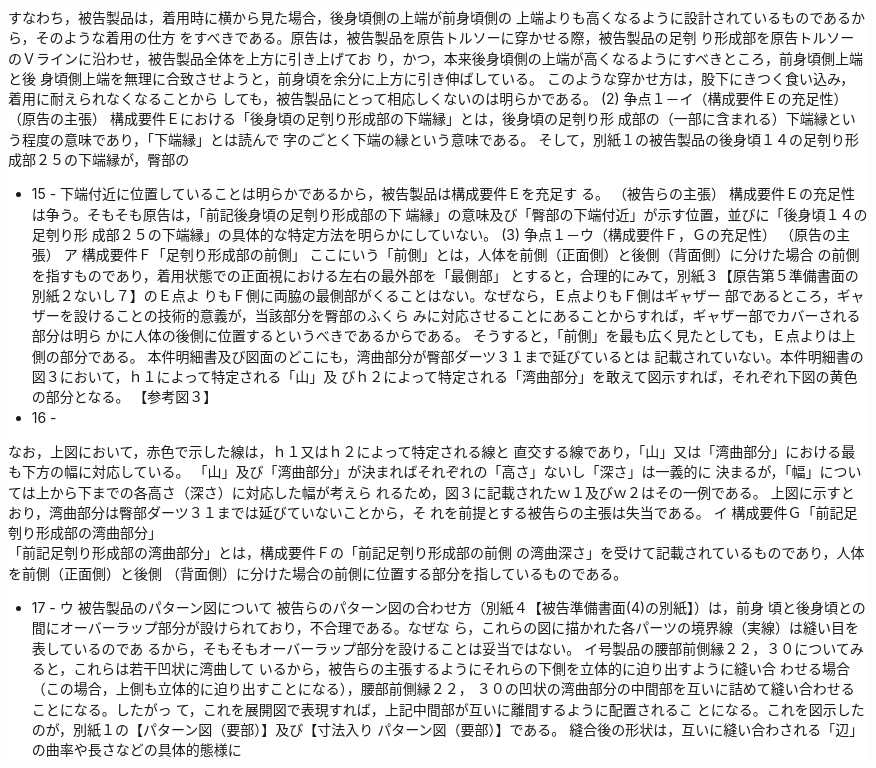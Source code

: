 すなわち，被告製品は，着用時に横から見た場合，後身頃側の上端が前身頃側の
上端よりも高くなるように設計されているものであるから，そのような着用の仕方
をすべきである。原告は，被告製品を原告トルソーに穿かせる際，被告製品の足刳
り形成部を原告トルソーのＶラインに沿わせ，被告製品全体を上方に引き上げてお
り，かつ，本来後身頃側の上端が高くなるようにすべきところ，前身頃側上端と後
身頃側上端を無理に合致させようと，前身頃を余分に上方に引き伸ばしている。 
このような穿かせ方は，股下にきつく食い込み，着用に耐えられなくなることから
しても，被告製品にとって相応しくないのは明らかである。 
 (2) 争点１－イ（構成要件Ｅの充足性） 
（原告の主張） 
 構成要件Ｅにおける「後身頃の足刳り形成部の下端縁」とは，後身頃の足刳り形
成部の（一部に含まれる）下端縁という程度の意味であり，「下端縁」とは読んで
字のごとく下端の縁という意味である。 
そして，別紙１の被告製品の後身頃１４の足刳り形成部２５の下端縁が，臀部の
- 15 - 
下端付近に位置していることは明らかであるから，被告製品は構成要件Ｅを充足す
る。 
（被告らの主張） 
構成要件Ｅの充足性は争う。そもそも原告は，「前記後身頃の足刳り形成部の下
端縁」の意味及び「臀部の下端付近」が示す位置，並びに「後身頃１４の足刳り形
成部２５の下端縁」の具体的な特定方法を明らかにしていない。 
(3) 争点１－ウ（構成要件Ｆ，Ｇの充足性） 
（原告の主張） 
ア 構成要件Ｆ「足刳り形成部の前側」 
 ここにいう「前側」とは，人体を前側（正面側）と後側（背面側）に分けた場合
の前側を指すものであり，着用状態での正面視における左右の最外部を「最側部」
とすると，合理的にみて，別紙３【原告第５準備書面の別紙２ないし７】のＥ点よ
りもＦ側に両脇の最側部がくることはない。なぜなら，Ｅ点よりもＦ側はギャザー
部であるところ，ギャザーを設けることの技術的意義が，当該部分を臀部のふくら
みに対応させることにあることからすれば，ギャザー部でカバーされる部分は明ら
かに人体の後側に位置するというべきであるからである。 
そうすると，「前側」を最も広く見たとしても，Ｅ点よりは上側の部分である。 
 本件明細書及び図面のどこにも，湾曲部分が臀部ダーツ３１まで延びているとは
記載されていない。本件明細書の図３において，ｈ１によって特定される「山」及
びｈ２によって特定される「湾曲部分」を敢えて図示すれば，それぞれ下図の黄色
の部分となる。 
【参考図３】 
- 16 - 
  
なお，上図において，赤色で示した線は，ｈ１又はｈ２によって特定される線と
直交する線であり，「山」又は「湾曲部分」における最も下方の幅に対応している。
「山」及び「湾曲部分」が決まればそれぞれの「高さ」ないし「深さ」は一義的に
決まるが，「幅」については上から下までの各高さ（深さ）に対応した幅が考えら
れるため，図３に記載されたｗ１及びｗ２はその一例である。 
上図に示すとおり，湾曲部分は臀部ダーツ３１までは延びていないことから，そ
れを前提とする被告らの主張は失当である。 
 イ 構成要件Ｇ「前記足刳り形成部の湾曲部分」  
「前記足刳り形成部の湾曲部分」とは，構成要件Ｆの「前記足刳り形成部の前側
の湾曲深さ」を受けて記載されているものであり，人体を前側（正面側）と後側
（背面側）に分けた場合の前側に位置する部分を指しているものである。 
- 17 - 
ウ 被告製品のパターン図について 
被告らのパターン図の合わせ方（別紙４【被告準備書面(4)の別紙】）は，前身
頃と後身頃との間にオーバーラップ部分が設けられており，不合理である。なぜな
ら，これらの図に描かれた各パーツの境界線（実線）は縫い目を表しているのであ
るから，そもそもオーバーラップ部分を設けることは妥当ではない。 
イ号製品の腰部前側縁２２，３０についてみると，これらは若干凹状に湾曲して
いるから，被告らの主張するようにそれらの下側を立体的に迫り出すように縫い合
わせる場合（この場合，上側も立体的に迫り出すことになる），腰部前側縁２２，
３０の凹状の湾曲部分の中間部を互いに詰めて縫い合わせることになる。したがっ
て，これを展開図で表現すれば，上記中間部が互いに離間するように配置されるこ
とになる。これを図示したのが，別紙１の【パターン図（要部）】及び【寸法入り
パターン図（要部）】である。 
縫合後の形状は，互いに縫い合わされる「辺」の曲率や長さなどの具体的態様に